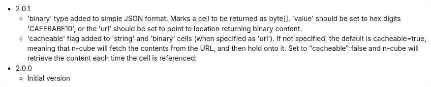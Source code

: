 * 2.0.1
  * 'binary' type added to simple JSON format.  Marks a cell to be returned as byte[].  'value' should be set to hex digits 'CAFEBABE10', or the 'url' should be set to point to location returning binary content.
  * 'cacheable' flag added to 'string' and 'binary' cells (when specified as 'url').  If not specified, the default is cacheable=true, meaning that n-cube will fetch the contents from the URL, and then hold onto it.  Set to "cacheable":false and n-cube will retrieve the content each time the cell is referenced.
* 2.0.0
  * Initial version
